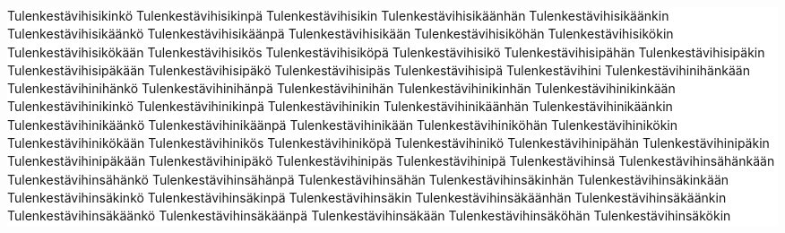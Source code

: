 Tulenkestävihisikinkö
Tulenkestävihisikinpä
Tulenkestävihisikin
Tulenkestävihisikäänhän
Tulenkestävihisikäänkin
Tulenkestävihisikäänkö
Tulenkestävihisikäänpä
Tulenkestävihisikään
Tulenkestävihisiköhän
Tulenkestävihisikökin
Tulenkestävihisikökään
Tulenkestävihisikös
Tulenkestävihisiköpä
Tulenkestävihisikö
Tulenkestävihisipähän
Tulenkestävihisipäkin
Tulenkestävihisipäkään
Tulenkestävihisipäkö
Tulenkestävihisipäs
Tulenkestävihisipä
Tulenkestävihini
Tulenkestävihinihänkään
Tulenkestävihinihänkö
Tulenkestävihinihänpä
Tulenkestävihinihän
Tulenkestävihinikinhän
Tulenkestävihinikinkään
Tulenkestävihinikinkö
Tulenkestävihinikinpä
Tulenkestävihinikin
Tulenkestävihinikäänhän
Tulenkestävihinikäänkin
Tulenkestävihinikäänkö
Tulenkestävihinikäänpä
Tulenkestävihinikään
Tulenkestävihiniköhän
Tulenkestävihinikökin
Tulenkestävihinikökään
Tulenkestävihinikös
Tulenkestävihiniköpä
Tulenkestävihinikö
Tulenkestävihinipähän
Tulenkestävihinipäkin
Tulenkestävihinipäkään
Tulenkestävihinipäkö
Tulenkestävihinipäs
Tulenkestävihinipä
Tulenkestävihinsä
Tulenkestävihinsähänkään
Tulenkestävihinsähänkö
Tulenkestävihinsähänpä
Tulenkestävihinsähän
Tulenkestävihinsäkinhän
Tulenkestävihinsäkinkään
Tulenkestävihinsäkinkö
Tulenkestävihinsäkinpä
Tulenkestävihinsäkin
Tulenkestävihinsäkäänhän
Tulenkestävihinsäkäänkin
Tulenkestävihinsäkäänkö
Tulenkestävihinsäkäänpä
Tulenkestävihinsäkään
Tulenkestävihinsäköhän
Tulenkestävihinsäkökin
